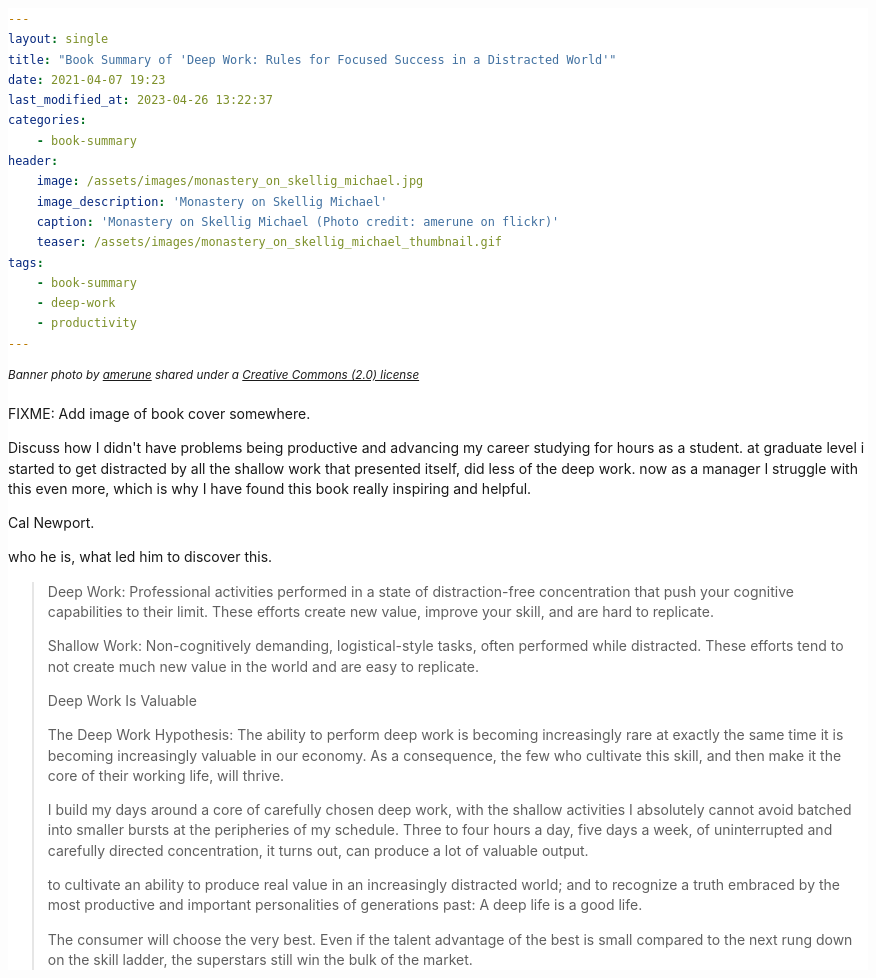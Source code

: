 ```yaml
---
layout: single
title: "Book Summary of 'Deep Work: Rules for Focused Success in a Distracted World'"
date: 2021-04-07 19:23
last_modified_at: 2023-04-26 13:22:37
categories:
    - book-summary
header:
    image: /assets/images/monastery_on_skellig_michael.jpg
    image_description: 'Monastery on Skellig Michael'
    caption: 'Monastery on Skellig Michael (Photo credit: amerune on flickr)'
    teaser: /assets/images/monastery_on_skellig_michael_thumbnail.gif
tags:
    - book-summary
    - deep-work
    - productivity
---
```


<sup>_Banner photo by [amerune](https://flickr.com/people/amerune)
shared under a [Creative Commons (2.0) license](https://creativecommons.org/licenses/by/2.0/)_

FIXME: Add image of book cover somewhere.

Discuss how I didn't have problems being productive and advancing my career studying for hours as a student.
at graduate level i started to get distracted by all the shallow work that presented itself, did less of the deep work.
now as a manager I struggle with this even more, which is why I have found this book really inspiring and helpful.

Cal Newport.

who he is, what led him to discover this.

> Deep Work: Professional activities performed in a state of distraction-free concentration
> that push your cognitive capabilities to their limit.
> These efforts create new value, improve your skill, and are hard to replicate.
>
> Shallow Work: Non-cognitively demanding, logistical-style tasks, often performed while distracted.
> These efforts tend to not create much new value in the world and are easy to replicate.
>
> Deep Work Is Valuable
>
> The Deep Work Hypothesis: The ability to perform deep work is becoming increasingly rare
> at exactly the same time it is becoming increasingly valuable in our economy.
> As a consequence, the few who cultivate this skill, and then make it the core of their working life, will thrive.
>
> I build my days around a core of carefully chosen deep work,
> with the shallow activities I absolutely cannot avoid batched into smaller bursts at the peripheries of my schedule.
> Three to four hours a day, five days a week, of uninterrupted and carefully directed concentration,
> it turns out, can produce a lot of valuable output.
>
> to cultivate an ability to produce real value in an increasingly distracted world;
> and to recognize a truth embraced by the most productive and important personalities of generations past:
> A deep life is a good life.
>
> The consumer will choose the very best. Even if the talent advantage of the best is small
> compared to the next rung down on the skill ladder, the superstars still win the bulk of the market.
